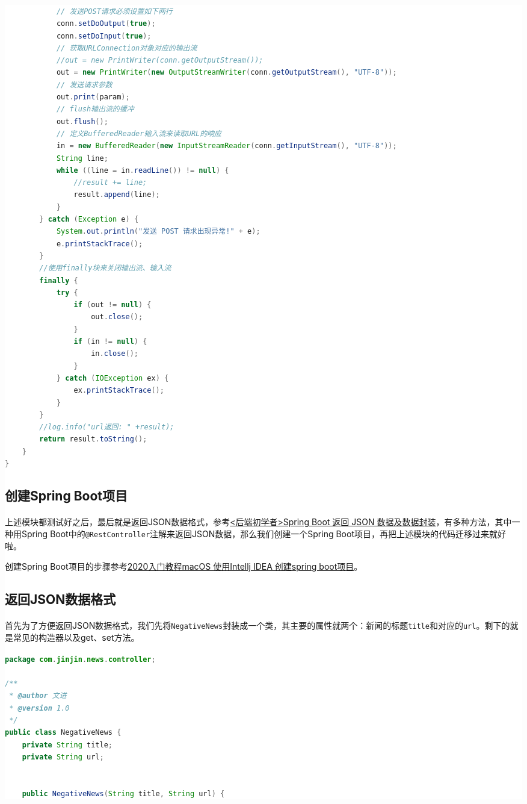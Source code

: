 ```java
            // 发送POST请求必须设置如下两行
            conn.setDoOutput(true);
            conn.setDoInput(true);
            // 获取URLConnection对象对应的输出流
            //out = new PrintWriter(conn.getOutputStream());
            out = new PrintWriter(new OutputStreamWriter(conn.getOutputStream(), "UTF-8"));
            // 发送请求参数
            out.print(param);
            // flush输出流的缓冲
            out.flush();
            // 定义BufferedReader输入流来读取URL的响应
            in = new BufferedReader(new InputStreamReader(conn.getInputStream(), "UTF-8"));
            String line;
            while ((line = in.readLine()) != null) {
                //result += line;
                result.append(line);
            }
        } catch (Exception e) {
            System.out.println("发送 POST 请求出现异常!" + e);
            e.printStackTrace();
        }
        //使用finally块来关闭输出流、输入流
        finally {
            try {
                if (out != null) {
                    out.close();
                }
                if (in != null) {
                    in.close();
                }
            } catch (IOException ex) {
                ex.printStackTrace();
            }
        }
        //log.info("url返回: " +result);
        return result.toString();
    }
}
```
## 创建Spring Boot项目
上述模块都测试好之后，最后就是返回JSON数据格式，参考[<后端初学者>Spring Boot 返回 JSON 数据及数据封装](https://juejin.cn/post/6873288147820609550)，有多种方法，其中一种用Spring Boot中的`@RestController`注解来返回JSON数据，那么我们创建一个Spring Boot项目，再把上述模块的代码迁移过来就好啦。

创建Spring Boot项目的步骤参考[2020入门教程macOS 使用Intellj IDEA 创建spring boot项目](https://blog.csdn.net/lxyoucan/article/details/111128415)。

## 返回JSON数据格式
首先为了方便返回JSON数据格式，我们先将`NegativeNews`封装成一个类，其主要的属性就两个：新闻的标题`title`和对应的`url`。剩下的就是常见的构造器以及get、set方法。
```java
package com.jinjin.news.controller;

/**
 * @author 文进
 * @version 1.0
 */
public class NegativeNews {
    private String title;
    private String url;


    public NegativeNews(String title, String url) {
```